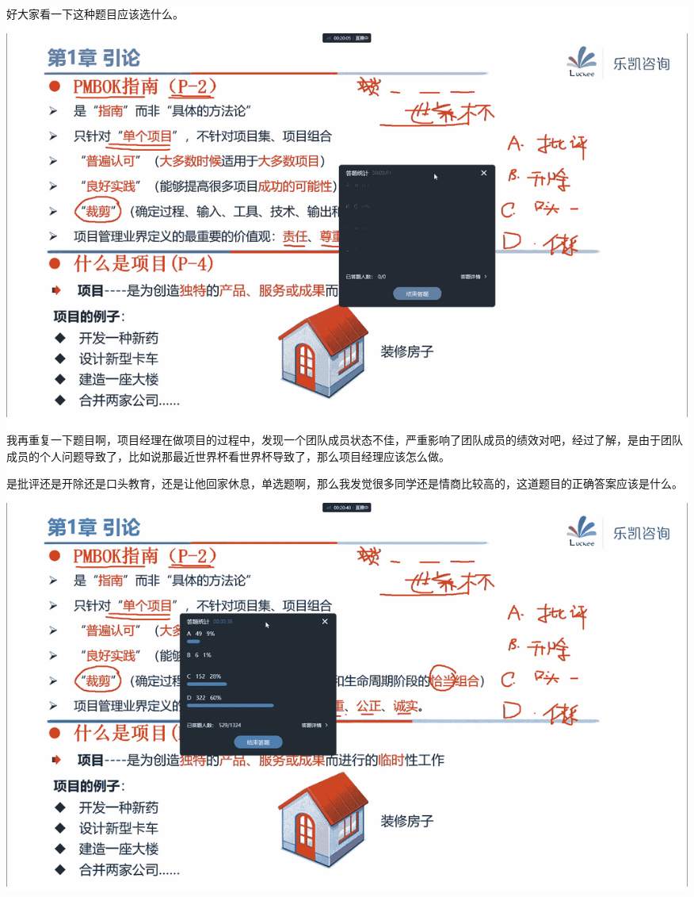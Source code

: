 好大家看一下这种题目应该选什么。

![](img/3dd41aeab573b4fbf6e4c493d63b6b96_3.png)

我再重复一下题目啊，项目经理在做项目的过程中，发现一个团队成员状态不佳，严重影响了团队成员的绩效对吧，经过了解，是由于团队成员的个人问题导致了，比如说那最近世界杯看世界杯导致了，那么项目经理应该怎么做。

是批评还是开除还是口头教育，还是让他回家休息，单选题啊，那么我发觉很多同学还是情商比较高的，这道题目的正确答案应该是什么。



![](img/3dd41aeab573b4fbf6e4c493d63b6b96_5.png)
